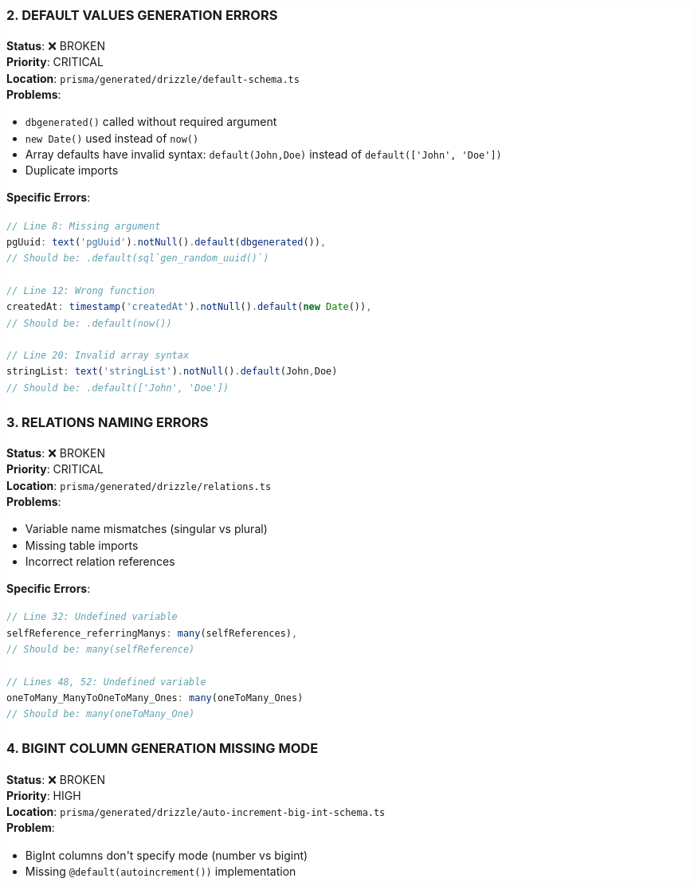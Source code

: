 ### 2. **DEFAULT VALUES GENERATION ERRORS**
**Status**: ❌ BROKEN  
**Priority**: CRITICAL  
**Location**: `prisma/generated/drizzle/default-schema.ts`  
**Problems**:
- `dbgenerated()` called without required argument
- `new Date()` used instead of `now()`
- Array defaults have invalid syntax: `default(John,Doe)` instead of `default(['John', 'Doe'])`
- Duplicate imports

**Specific Errors**:
```typescript
// Line 8: Missing argument
pgUuid: text('pgUuid').notNull().default(dbgenerated()),
// Should be: .default(sql`gen_random_uuid()`)

// Line 12: Wrong function
createdAt: timestamp('createdAt').notNull().default(new Date()),
// Should be: .default(now())

// Line 20: Invalid array syntax
stringList: text('stringList').notNull().default(John,Doe)
// Should be: .default(['John', 'Doe'])
```

### 3. **RELATIONS NAMING ERRORS**
**Status**: ❌ BROKEN  
**Priority**: CRITICAL  
**Location**: `prisma/generated/drizzle/relations.ts`  
**Problems**:
- Variable name mismatches (singular vs plural)
- Missing table imports
- Incorrect relation references

**Specific Errors**:
```typescript
// Line 32: Undefined variable
selfReference_referringManys: many(selfReferences),
// Should be: many(selfReference)

// Lines 48, 52: Undefined variable
oneToMany_ManyToOneToMany_Ones: many(oneToMany_Ones)
// Should be: many(oneToMany_One)
```

### 4. **BIGINT COLUMN GENERATION MISSING MODE**
**Status**: ❌ BROKEN  
**Priority**: HIGH  
**Location**: `prisma/generated/drizzle/auto-increment-big-int-schema.ts`  
**Problem**: 
- BigInt columns don't specify mode (number vs bigint)
- Missing `@default(autoincrement())` implementation
